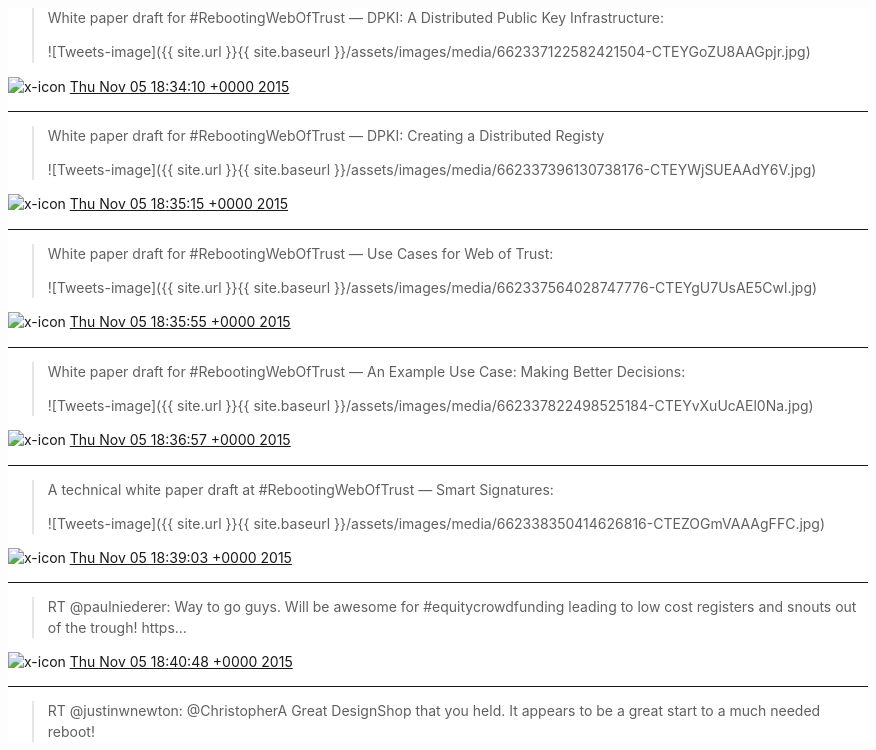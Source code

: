 > White paper draft for #RebootingWebOfTrust — DPKI: A Distributed Public Key Infrastructure: 
> 
> ![Tweets-image]({{ site.url }}{{ site.baseurl }}/assets/images/media/662337122582421504-CTEYGoZU8AAGpjr.jpg)

<img src="{{ site.url }}{{ site.baseurl }}/assets/images/media/tweet.ico" alt="x-icon" width="30" /> [Thu Nov 05 18:34:10 +0000 2015](https://twitter.com/ChristopherA/status/662337122582421504)

----

> White paper draft for #RebootingWebOfTrust — DPKI: Creating a Distributed Registy 
> 
> ![Tweets-image]({{ site.url }}{{ site.baseurl }}/assets/images/media/662337396130738176-CTEYWjSUEAAdY6V.jpg)

<img src="{{ site.url }}{{ site.baseurl }}/assets/images/media/tweet.ico" alt="x-icon" width="30" /> [Thu Nov 05 18:35:15 +0000 2015](https://twitter.com/ChristopherA/status/662337396130738176)

----

> White paper draft for #RebootingWebOfTrust — Use Cases for Web of Trust: 
> 
> ![Tweets-image]({{ site.url }}{{ site.baseurl }}/assets/images/media/662337564028747776-CTEYgU7UsAE5Cwl.jpg)

<img src="{{ site.url }}{{ site.baseurl }}/assets/images/media/tweet.ico" alt="x-icon" width="30" /> [Thu Nov 05 18:35:55 +0000 2015](https://twitter.com/ChristopherA/status/662337564028747776)

----

> White paper draft for #RebootingWebOfTrust — An Example Use Case: Making Better Decisions: 
> 
> ![Tweets-image]({{ site.url }}{{ site.baseurl }}/assets/images/media/662337822498525184-CTEYvXuUcAEl0Na.jpg)

<img src="{{ site.url }}{{ site.baseurl }}/assets/images/media/tweet.ico" alt="x-icon" width="30" /> [Thu Nov 05 18:36:57 +0000 2015](https://twitter.com/ChristopherA/status/662337822498525184)

----

> A technical white paper draft at #RebootingWebOfTrust — Smart Signatures: 
> 
> ![Tweets-image]({{ site.url }}{{ site.baseurl }}/assets/images/media/662338350414626816-CTEZOGmVAAAgFFC.jpg)

<img src="{{ site.url }}{{ site.baseurl }}/assets/images/media/tweet.ico" alt="x-icon" width="30" /> [Thu Nov 05 18:39:03 +0000 2015](https://twitter.com/ChristopherA/status/662338350414626816)

----

> RT @paulniederer: Way to go guys. Will be awesome for #equitycrowdfunding leading to low cost registers and snouts out of the trough! https…

<img src="{{ site.url }}{{ site.baseurl }}/assets/images/media/tweet.ico" alt="x-icon" width="30" /> [Thu Nov 05 18:40:48 +0000 2015](https://twitter.com/ChristopherA/status/662338794633347072)

----

> RT @justinwnewton: @ChristopherA Great DesignShop that you held.  It appears to be a great start to a much needed reboot!
